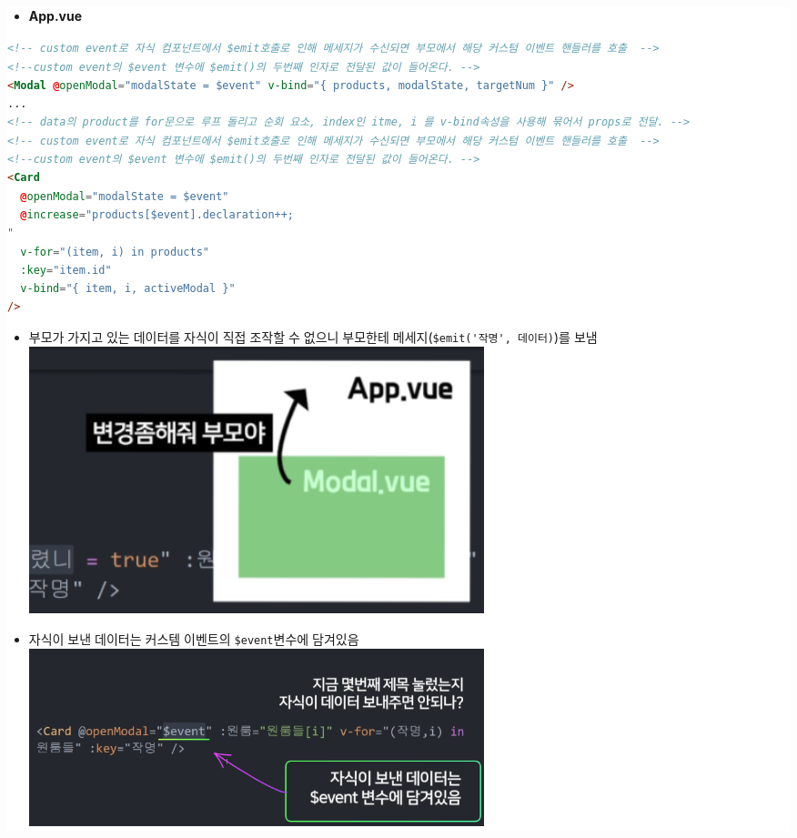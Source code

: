   - **App.vue**

  ```html
  <!-- custom event로 자식 컴포넌트에서 $emit호출로 인해 메세지가 수신되면 부모에서 해당 커스텀 이벤트 핸들러를 호출  -->
  <!--custom event의 $event 변수에 $emit()의 두번째 인자로 전달된 값이 들어온다. -->
  <Modal @openModal="modalState = $event" v-bind="{ products, modalState, targetNum }" />
  ...
  <!-- data의 product를 for문으로 루프 돌리고 순회 요소, index인 itme, i 를 v-bind속성을 사용해 묶어서 props로 전달. -->
  <!-- custom event로 자식 컴포넌트에서 $emit호출로 인해 메세지가 수신되면 부모에서 해당 커스텀 이벤트 핸들러를 호출  -->
  <!--custom event의 $event 변수에 $emit()의 두번째 인자로 전달된 값이 들어온다. -->
  <Card
    @openModal="modalState = $event"
    @increase="products[$event].declaration++;
  "
    v-for="(item, i) in products"
    :key="item.id"
    v-bind="{ item, i, activeModal }"
  />
  ```

- 부모가 가지고 있는 데이터를 자식이 직접 조작할 수 없으니
  부모한테 메세지(`$emit('작명', 데이터)`)를 보냄
  <img src="./images/ce4.png" width="500" />

- 자식이 보낸 데이터는 커스템 이벤트의 `$event`변수에 담겨있음  
  <img src="./images/ce5.png" width="500" />
